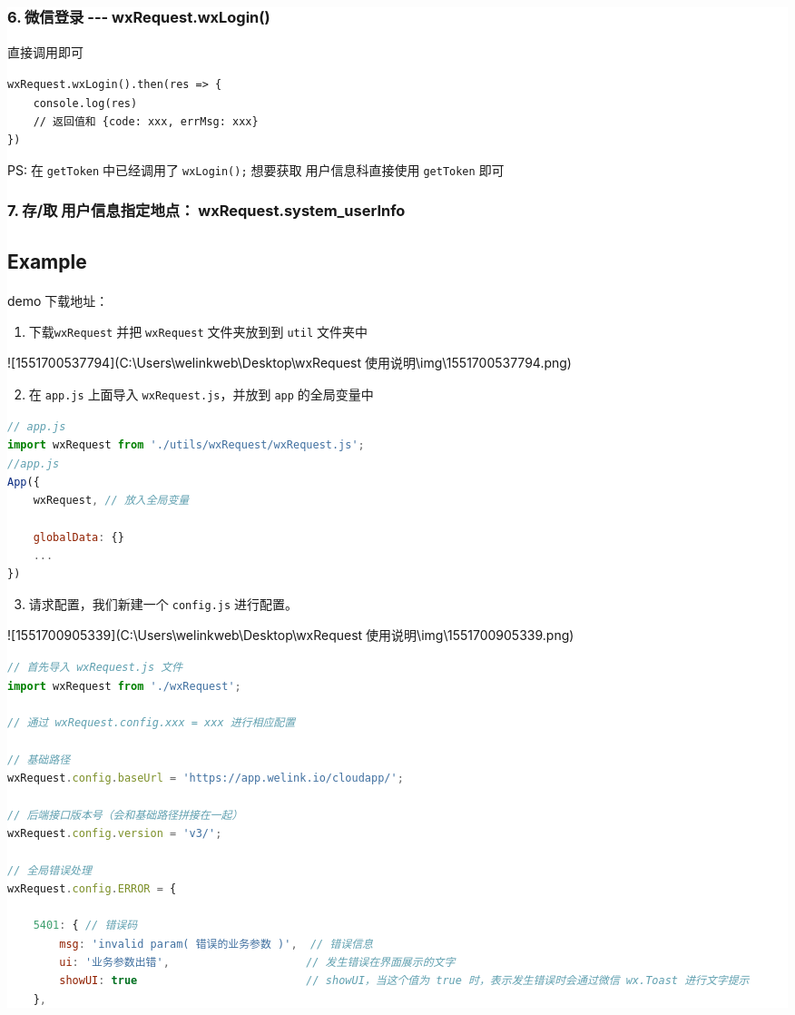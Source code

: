 

### 6. 微信登录 --- wxRequest.wxLogin()

直接调用即可

```
wxRequest.wxLogin().then(res => {
    console.log(res) 
    // 返回值和 {code: xxx, errMsg: xxx}
})
```

PS: 在 `getToken` 中已经调用了 `wxLogin();` 想要获取 用户信息科直接使用 `getToken` 即可

### 7. 存/取 用户信息指定地点： wxRequest.system_userInfo



## Example

demo 下载地址：

1. 下载`wxRequest` 并把 `wxRequest` 文件夹放到到 `util` 文件夹中

![1551700537794](C:\Users\welinkweb\Desktop\wxRequest 使用说明\img\1551700537794.png)



2. 在 `app.js` 上面导入 `wxRequest.js`，并放到 `app` 的全局变量中

```js
// app.js
import wxRequest from './utils/wxRequest/wxRequest.js';
//app.js
App({
  	wxRequest, // 放入全局变量
    
	globalData: {}
    ...
})
```



3. 请求配置，我们新建一个 `config.js` 进行配置。

![1551700905339](C:\Users\welinkweb\Desktop\wxRequest 使用说明\img\1551700905339.png)



```js
// 首先导入 wxRequest.js 文件
import wxRequest from './wxRequest';

// 通过 wxRequest.config.xxx = xxx 进行相应配置

// 基础路径
wxRequest.config.baseUrl = 'https://app.welink.io/cloudapp/'; 

// 后端接口版本号（会和基础路径拼接在一起）
wxRequest.config.version = 'v3/'; 

// 全局错误处理
wxRequest.config.ERROR = {
 
    5401: { // 错误码
        msg: 'invalid param( 错误的业务参数 )',  // 错误信息
        ui: '业务参数出错',					  // 发生错误在界面展示的文字
        showUI: true						  // showUI，当这个值为 true 时，表示发生错误时会通过微信 wx.Toast 进行文字提示
    },
```